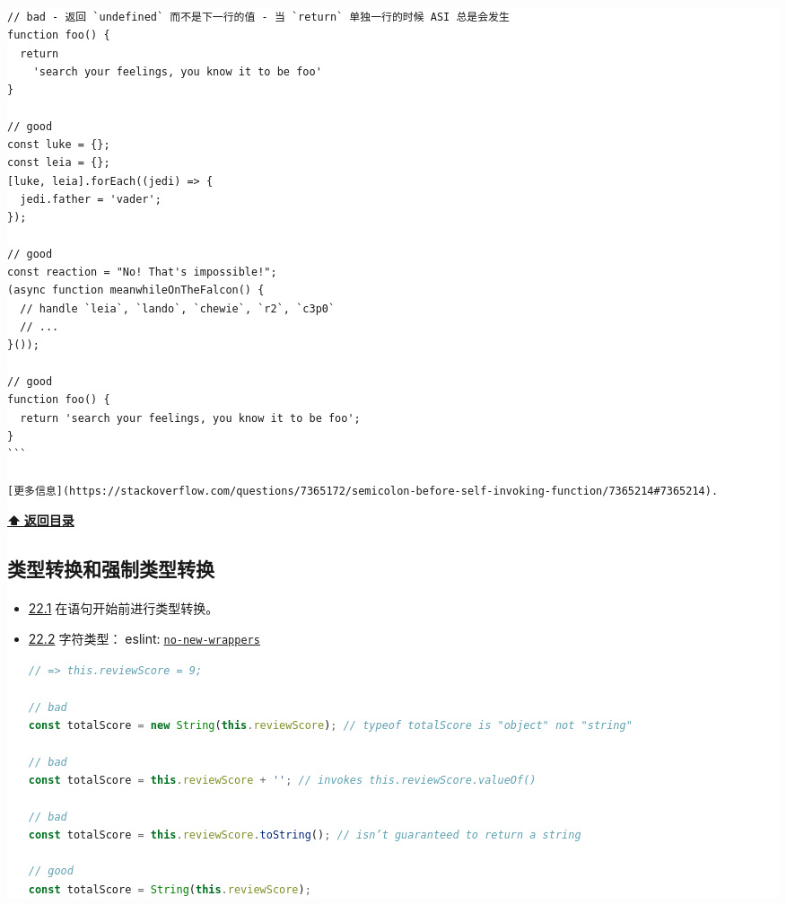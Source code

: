     // bad - 返回 `undefined` 而不是下一行的值 - 当 `return` 单独一行的时候 ASI 总是会发生
    function foo() {
      return
        'search your feelings, you know it to be foo'
    }
    
    // good
    const luke = {};
    const leia = {};
    [luke, leia].forEach((jedi) => {
      jedi.father = 'vader';
    });
    
    // good
    const reaction = "No! That's impossible!";
    (async function meanwhileOnTheFalcon() {
      // handle `leia`, `lando`, `chewie`, `r2`, `c3p0`
      // ...
    }());
    
    // good
    function foo() {
      return 'search your feelings, you know it to be foo';
    }
    ```

    [更多信息](https://stackoverflow.com/questions/7365172/semicolon-before-self-invoking-function/7365214#7365214).

**[⬆ 返回目录](#table-of-contents)**

## <a id="type-casting--coercion">类型转换和强制类型转换</a>

  <a name="coercion--explicit"></a><a name="21.1"></a>
  - [22.1](#coercion--explicit) 在语句开始前进行类型转换。

  <a name="coercion--strings"></a><a name="21.2"></a>
  - [22.2](#coercion--strings)  字符类型： eslint: [`no-new-wrappers`](https://eslint.org/docs/rules/no-new-wrappers)

    ```javascript
    // => this.reviewScore = 9;
    
    // bad
    const totalScore = new String(this.reviewScore); // typeof totalScore is "object" not "string"
    
    // bad
    const totalScore = this.reviewScore + ''; // invokes this.reviewScore.valueOf()
    
    // bad
    const totalScore = this.reviewScore.toString(); // isn’t guaranteed to return a string
    
    // good
    const totalScore = String(this.reviewScore);
    ```
